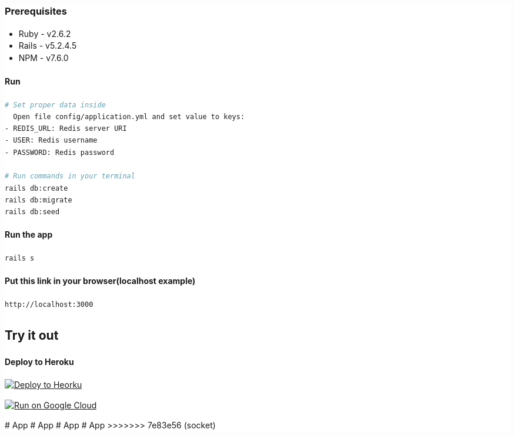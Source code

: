 ### Prerequisites

- Ruby - v2.6.2
- Rails - v5.2.4.5
- NPM - v7.6.0

#### Run

```sh
# Set proper data inside
  Open file config/application.yml and set value to keys:
- REDIS_URL: Redis server URI
- USER: Redis username
- PASSWORD: Redis password

# Run commands in your terminal
rails db:create
rails db:migrate
rails db:seed
```

#### Run the app

```sh
rails s
```

#### Put this link in your browser(localhost example)

```sh
http://localhost:3000
```

## Try it out

#### Deploy to Heroku

<p>
  <a href="https://heroku.com/deploy" target="_blank">
      <img src="https://www.herokucdn.com/deploy/button.svg" alt="Deploy to Heorku" />
  </a>
</p>
<p>
  <a href="https://deploy.cloud.run/?git_repo=https://github.com/redis-developer/basic-redis-chat-demo-ruby" target="_blank">
     <img src="https://deploy.cloud.run/button.svg" alt="Run on Google Cloud" width="150px"/>
 </a>
</p>
# App
# App
# App
# App
>>>>>>> 7e83e56 (socket)
